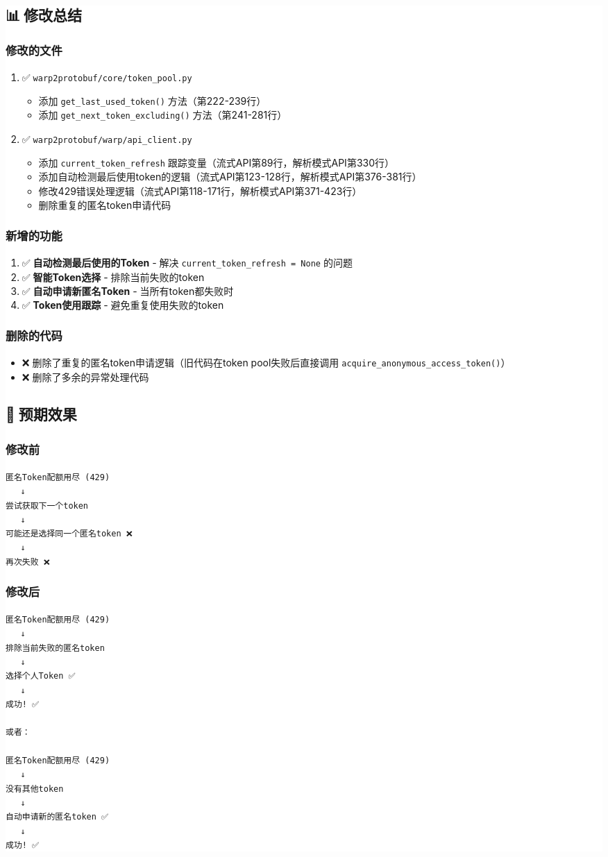 ## 📊 修改总结

### **修改的文件**

1. ✅ `warp2protobuf/core/token_pool.py`
   - 添加 `get_last_used_token()` 方法（第222-239行）
   - 添加 `get_next_token_excluding()` 方法（第241-281行）

2. ✅ `warp2protobuf/warp/api_client.py`
   - 添加 `current_token_refresh` 跟踪变量（流式API第89行，解析模式API第330行）
   - 添加自动检测最后使用token的逻辑（流式API第123-128行，解析模式API第376-381行）
   - 修改429错误处理逻辑（流式API第118-171行，解析模式API第371-423行）
   - 删除重复的匿名token申请代码

### **新增的功能**

1. ✅ **自动检测最后使用的Token** - 解决 `current_token_refresh = None` 的问题
2. ✅ **智能Token选择** - 排除当前失败的token
3. ✅ **自动申请新匿名Token** - 当所有token都失败时
4. ✅ **Token使用跟踪** - 避免重复使用失败的token

### **删除的代码**

- ❌ 删除了重复的匿名token申请逻辑（旧代码在token pool失败后直接调用 `acquire_anonymous_access_token()`）
- ❌ 删除了多余的异常处理代码

## 🎯 预期效果

### **修改前**

```
匿名Token配额用尽 (429)
   ↓
尝试获取下一个token
   ↓
可能还是选择同一个匿名token ❌
   ↓
再次失败 ❌
```

### **修改后**

```
匿名Token配额用尽 (429)
   ↓
排除当前失败的匿名token
   ↓
选择个人Token ✅
   ↓
成功! ✅

或者：

匿名Token配额用尽 (429)
   ↓
没有其他token
   ↓
自动申请新的匿名token ✅
   ↓
成功! ✅
```
